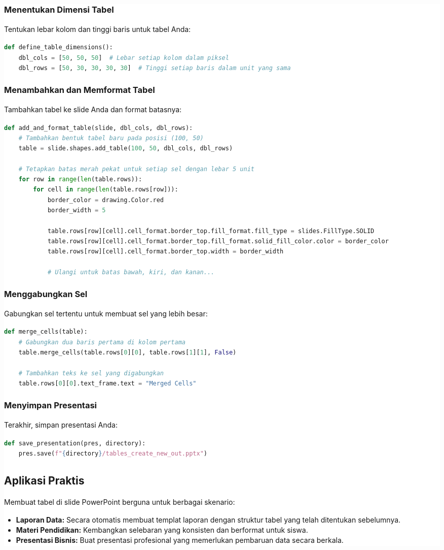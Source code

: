 ### Menentukan Dimensi Tabel
Tentukan lebar kolom dan tinggi baris untuk tabel Anda:

```python
def define_table_dimensions():
    dbl_cols = [50, 50, 50]  # Lebar setiap kolom dalam piksel
    dbl_rows = [50, 30, 30, 30, 30]  # Tinggi setiap baris dalam unit yang sama
```

### Menambahkan dan Memformat Tabel
Tambahkan tabel ke slide Anda dan format batasnya:

```python
def add_and_format_table(slide, dbl_cols, dbl_rows):
    # Tambahkan bentuk tabel baru pada posisi (100, 50)
    table = slide.shapes.add_table(100, 50, dbl_cols, dbl_rows)
    
    # Tetapkan batas merah pekat untuk setiap sel dengan lebar 5 unit
    for row in range(len(table.rows)):
        for cell in range(len(table.rows[row])):
            border_color = drawing.Color.red
            border_width = 5
            
            table.rows[row][cell].cell_format.border_top.fill_format.fill_type = slides.FillType.SOLID
            table.rows[row][cell].cell_format.border_top.fill_format.solid_fill_color.color = border_color
            table.rows[row][cell].cell_format.border_top.width = border_width
            
            # Ulangi untuk batas bawah, kiri, dan kanan...
```

### Menggabungkan Sel
Gabungkan sel tertentu untuk membuat sel yang lebih besar:

```python
def merge_cells(table):
    # Gabungkan dua baris pertama di kolom pertama
    table.merge_cells(table.rows[0][0], table.rows[1][1], False)
    
    # Tambahkan teks ke sel yang digabungkan
    table.rows[0][0].text_frame.text = "Merged Cells"
```

### Menyimpan Presentasi
Terakhir, simpan presentasi Anda:

```python
def save_presentation(pres, directory):
    pres.save(f"{directory}/tables_create_new_out.pptx")
```

## Aplikasi Praktis
Membuat tabel di slide PowerPoint berguna untuk berbagai skenario:
- **Laporan Data:** Secara otomatis membuat templat laporan dengan struktur tabel yang telah ditentukan sebelumnya.
- **Materi Pendidikan:** Kembangkan selebaran yang konsisten dan berformat untuk siswa.
- **Presentasi Bisnis:** Buat presentasi profesional yang memerlukan pembaruan data secara berkala.
